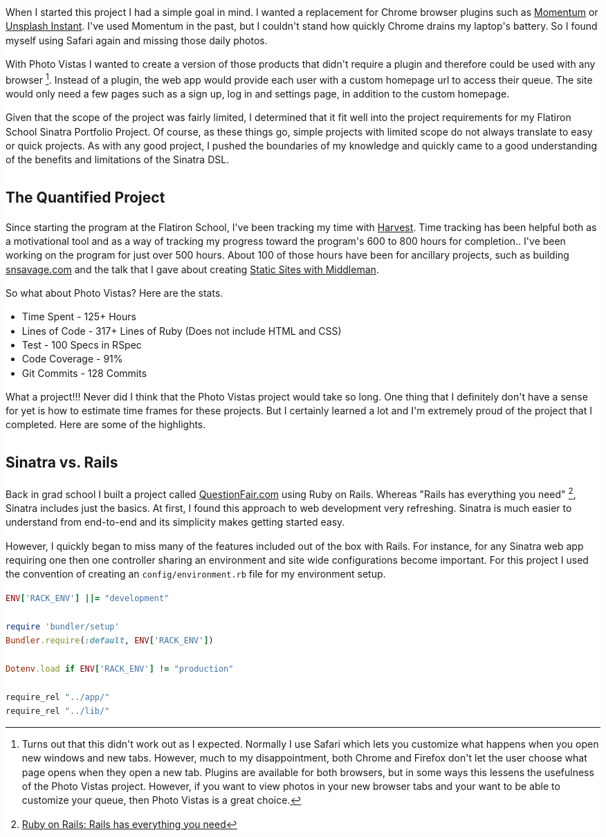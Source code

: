 When I started this project I had a simple goal in mind.  I wanted a replacement for Chrome browser plugins such as [Momentum](https://momentumdash.com) or [Unsplash Instant](https://instant.unsplash.com).  I've used Momentum in the past, but I couldn't stand how quickly Chrome drains my laptop's battery.  So I found myself using Safari again and missing those daily photos.

With Photo Vistas I wanted to create a version of those products that didn't require a plugin and therefore could be used with any browser [^1].  Instead of a plugin, the web app would provide each user with a custom homepage url to access their queue.  The site would only need a few pages such as a sign up, log in and settings page, in addition to the custom homepage.    

Given that the scope of the project was fairly limited, I determined that it fit well into the project requirements for my Flatiron School Sinatra Portfolio Project.  Of course, as these things go, simple projects with limited scope do not always translate to easy or quick projects.  As with any good project, I pushed the boundaries of my knowledge and quickly came to a good understanding of the benefits and limitations of the Sinatra DSL.

## The Quantified Project
Since starting the program at the Flatiron School, I've been tracking my time with [Harvest](http://harvestapp.com).  Time tracking has been helpful both as a motivational tool and as a way of tracking my progress toward the program's 600 to 800 hours for completion..  I've been working on the program for just over 500 hours.  About 100 of those hours have been for ancillary projects, such as building [snsavage.com](http://snsavage.com) and the talk that I gave about creating [Static Sites with Middleman](https://www.snsavage.com/blog/2016/cpsoc_2016_static_sites_with_middleman.html). 

So what about Photo Vistas?  Here are the stats.

* Time Spent - 125+ Hours
* Lines of Code - 317+ Lines of Ruby (Does not include HTML and CSS)
* Test - 100 Specs in RSpec
* Code Coverage - 91%
* Git Commits - 128 Commits

What a project!!!  Never did I think that the Photo Vistas project would take so long.  One thing that I definitely don't have a sense for yet is how to estimate time frames for these projects.  But I certainly learned a lot and I'm extremely proud of the project that I completed.  Here are some of the highlights.

## Sinatra vs. Rails
Back in grad school I built a project called [QuestionFair.com](http://questionfair.com) using Ruby on Rails.  Whereas "Rails has everything you need" [^2], Sinatra includes just the basics.  At first, I found this approach to web development very refreshing.  Sinatra is much easier to understand from end-to-end and its simplicity makes getting started easy.  

However, I quickly began to miss many of the features included out of the box with Rails.  For instance, for any Sinatra web app requiring one then one controller sharing an environment and site wide configurations become important.  For this project I used the convention of creating an ```config/environment.rb``` file for my environment setup.  

```ruby
ENV['RACK_ENV'] ||= "development"

require 'bundler/setup'
Bundler.require(:default, ENV['RACK_ENV'])

Dotenv.load if ENV['RACK_ENV'] != "production"

require_rel "../app/"
require_rel "../lib/"
```


[^1]: Turns out that this didn't work out as I expected.  Normally I use Safari which lets you customize what happens when you open new windows and new tabs.  However, much to my disappointment, both Chrome and Firefox don't let the user choose what page opens when they open a new tab.  Plugins are available for both browsers, but in some ways this lessens the usefulness of the Photo Vistas project.  However, if you want to view photos in your new browser tabs and your want to be able to customize your queue, then Photo Vistas is a great choice.    
[^2]: [Ruby on Rails: Rails has everything you need](http://rubyonrails.org/everything-you-need/)